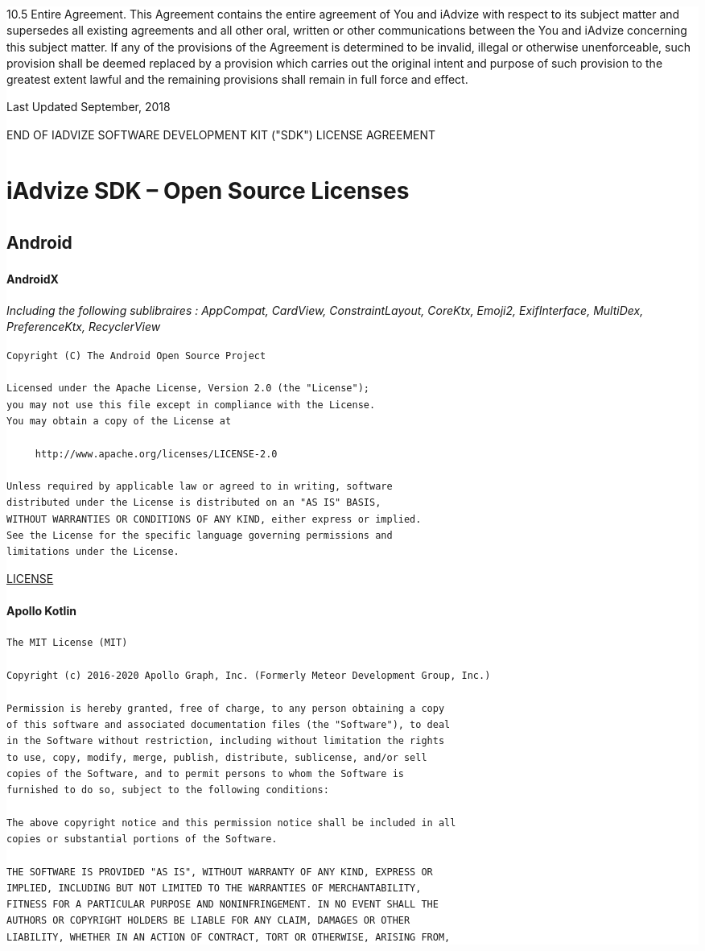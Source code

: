 10.5 Entire Agreement. This Agreement contains the entire agreement of You and iAdvize with respect to
its subject matter and supersedes all existing agreements and all other oral, written or other communications
between the You and iAdvize concerning this subject matter. If any of the provisions of the Agreement is
determined to be invalid, illegal or otherwise unenforceable, such provision shall be deemed replaced by a
provision which carries out the original intent and purpose of such provision to the greatest extent lawful
and the remaining provisions shall remain in full force and effect.

Last Updated September, 2018

END OF IADVIZE SOFTWARE DEVELOPMENT KIT ("SDK") LICENSE AGREEMENT

# iAdvize SDK – Open Source Licenses

## Android

#### AndroidX
*Including the following sublibraires : AppCompat, CardView, ConstraintLayout, CoreKtx, Emoji2, ExifInterface, MultiDex, PreferenceKtx, RecyclerView*


```
Copyright (C) The Android Open Source Project

Licensed under the Apache License, Version 2.0 (the "License");
you may not use this file except in compliance with the License.
You may obtain a copy of the License at

     http://www.apache.org/licenses/LICENSE-2.0

Unless required by applicable law or agreed to in writing, software
distributed under the License is distributed on an "AS IS" BASIS,
WITHOUT WARRANTIES OR CONDITIONS OF ANY KIND, either express or implied.
See the License for the specific language governing permissions and
limitations under the License.
```

[LICENSE](https://github.com/androidx/androidx/blob/androidx-main/LICENSE.txt)

#### Apollo Kotlin

```
The MIT License (MIT)

Copyright (c) 2016-2020 Apollo Graph, Inc. (Formerly Meteor Development Group, Inc.)

Permission is hereby granted, free of charge, to any person obtaining a copy
of this software and associated documentation files (the "Software"), to deal
in the Software without restriction, including without limitation the rights
to use, copy, modify, merge, publish, distribute, sublicense, and/or sell
copies of the Software, and to permit persons to whom the Software is
furnished to do so, subject to the following conditions:

The above copyright notice and this permission notice shall be included in all
copies or substantial portions of the Software.

THE SOFTWARE IS PROVIDED "AS IS", WITHOUT WARRANTY OF ANY KIND, EXPRESS OR
IMPLIED, INCLUDING BUT NOT LIMITED TO THE WARRANTIES OF MERCHANTABILITY,
FITNESS FOR A PARTICULAR PURPOSE AND NONINFRINGEMENT. IN NO EVENT SHALL THE
AUTHORS OR COPYRIGHT HOLDERS BE LIABLE FOR ANY CLAIM, DAMAGES OR OTHER
LIABILITY, WHETHER IN AN ACTION OF CONTRACT, TORT OR OTHERWISE, ARISING FROM,
```